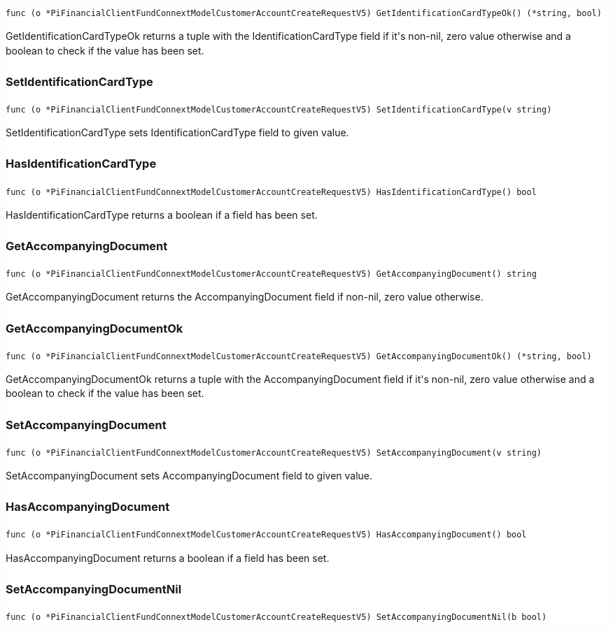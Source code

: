 `func (o *PiFinancialClientFundConnextModelCustomerAccountCreateRequestV5) GetIdentificationCardTypeOk() (*string, bool)`

GetIdentificationCardTypeOk returns a tuple with the IdentificationCardType field if it's non-nil, zero value otherwise
and a boolean to check if the value has been set.

### SetIdentificationCardType

`func (o *PiFinancialClientFundConnextModelCustomerAccountCreateRequestV5) SetIdentificationCardType(v string)`

SetIdentificationCardType sets IdentificationCardType field to given value.

### HasIdentificationCardType

`func (o *PiFinancialClientFundConnextModelCustomerAccountCreateRequestV5) HasIdentificationCardType() bool`

HasIdentificationCardType returns a boolean if a field has been set.

### GetAccompanyingDocument

`func (o *PiFinancialClientFundConnextModelCustomerAccountCreateRequestV5) GetAccompanyingDocument() string`

GetAccompanyingDocument returns the AccompanyingDocument field if non-nil, zero value otherwise.

### GetAccompanyingDocumentOk

`func (o *PiFinancialClientFundConnextModelCustomerAccountCreateRequestV5) GetAccompanyingDocumentOk() (*string, bool)`

GetAccompanyingDocumentOk returns a tuple with the AccompanyingDocument field if it's non-nil, zero value otherwise
and a boolean to check if the value has been set.

### SetAccompanyingDocument

`func (o *PiFinancialClientFundConnextModelCustomerAccountCreateRequestV5) SetAccompanyingDocument(v string)`

SetAccompanyingDocument sets AccompanyingDocument field to given value.

### HasAccompanyingDocument

`func (o *PiFinancialClientFundConnextModelCustomerAccountCreateRequestV5) HasAccompanyingDocument() bool`

HasAccompanyingDocument returns a boolean if a field has been set.

### SetAccompanyingDocumentNil

`func (o *PiFinancialClientFundConnextModelCustomerAccountCreateRequestV5) SetAccompanyingDocumentNil(b bool)`
